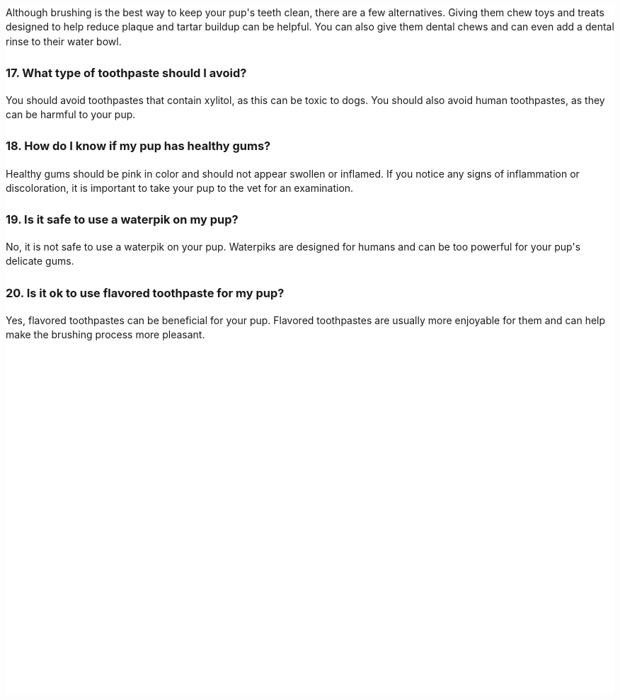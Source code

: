 Although brushing is the best way to keep your pup's teeth clean, there are a few alternatives. Giving them chew toys and treats designed to help reduce plaque and tartar buildup can be helpful. You can also give them dental chews and can even add a dental rinse to their water bowl. 

<h3>17. What type of toothpaste should I avoid?</h3>

You should avoid toothpastes that contain xylitol, as this can be toxic to dogs. You should also avoid human toothpastes, as they can be harmful to your pup. 

<h3>18. How do I know if my pup has healthy gums?</h3>

Healthy gums should be pink in color and should not appear swollen or inflamed. If you notice any signs of inflammation or discoloration, it is important to take your pup to the vet for an examination. 

<h3>19. Is it safe to use a waterpik on my pup?</h3>

No, it is not safe to use a waterpik on your pup. Waterpiks are designed for humans and can be too powerful for your pup's delicate gums. 

<h3>20. Is it ok to use flavored toothpaste for my pup?</h3>

Yes, flavored toothpastes can be beneficial for your pup. Flavored toothpastes are usually more enjoyable for them and can help make the brushing process more pleasant.

<div style="position: relative; padding-bottom: 56.25%; overflow: hidden"><iframe src="https://www.youtube.com/embed/2ktb2UAqT_Q" frameborder="0" allow="accelerometer; autoplay; clipboard-write; encrypted-media; gyroscope; picture-in-picture; web-share" allowfullscreen style="position: absolute; top: 0; left: 0; width: 100%; height: 100%;"></iframe>
</div>